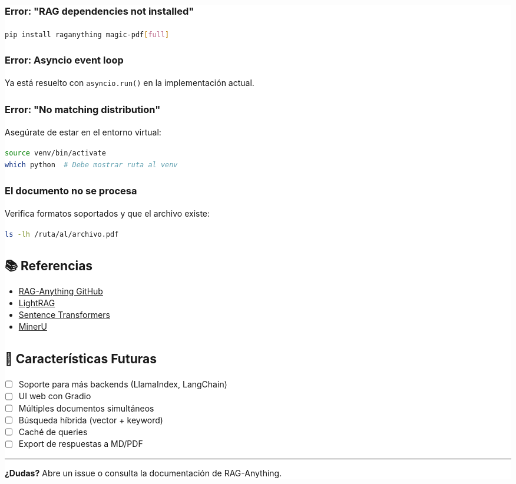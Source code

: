 ### Error: "RAG dependencies not installed"

```bash
pip install raganything magic-pdf[full]
```

### Error: Asyncio event loop

Ya está resuelto con `asyncio.run()` en la implementación actual.

### Error: "No matching distribution"

Asegúrate de estar en el entorno virtual:

```bash
source venv/bin/activate
which python  # Debe mostrar ruta al venv
```

### El documento no se procesa

Verifica formatos soportados y que el archivo existe:

```bash
ls -lh /ruta/al/archivo.pdf
```

## 📚 Referencias

- [RAG-Anything GitHub](https://github.com/HKUDS/RAG-Anything)
- [LightRAG](https://github.com/HKUDS/LightRAG)
- [Sentence Transformers](https://www.sbert.net/)
- [MinerU](https://github.com/HKUDS/MinerU)

## 🎉 Características Futuras

- [ ] Soporte para más backends (LlamaIndex, LangChain)
- [ ] UI web con Gradio
- [ ] Múltiples documentos simultáneos
- [ ] Búsqueda híbrida (vector + keyword)
- [ ] Caché de queries
- [ ] Export de respuestas a MD/PDF

---

**¿Dudas?** Abre un issue o consulta la documentación de RAG-Anything.


